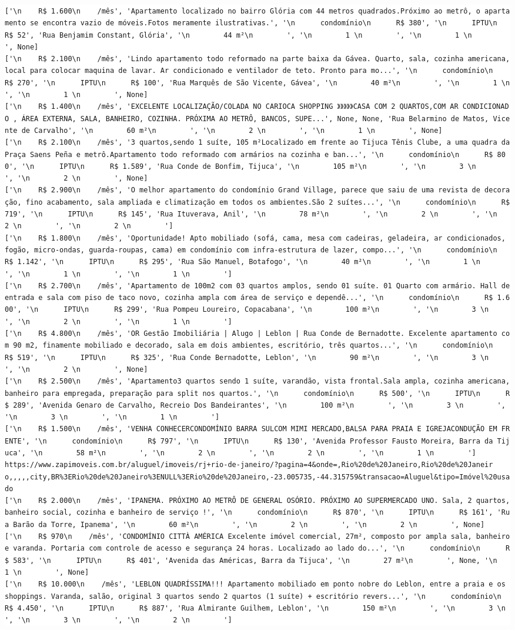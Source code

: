     ['\n    R$ 1.600\n    /mês', 'Apartamento localizado no bairro Glória com 44 metros quadrados.Próximo ao metrô, o apartamento se encontra vazio de móveis.Fotos meramente ilustrativas.', '\n      condomínio\n      R$ 380', '\n      IPTU\n      R$ 52', 'Rua Benjamim Constant, Glória', '\n        44 m²\n        ', '\n        1 \n        ', '\n        1 \n        ', None]
    ['\n    R$ 2.100\n    /mês', 'Lindo apartamento todo reformado na parte baixa da Gávea. Quarto, sala, cozinha americana, local para colocar maquina de lavar. Ar condicionado e ventilador de teto. Pronto para mo...', '\n      condomínio\n      R$ 270', '\n      IPTU\n      R$ 100', 'Rua Marquês de São Vicente, Gávea', '\n        40 m²\n        ', '\n        1 \n        ', '\n        1 \n        ', None]
    ['\n    R$ 1.400\n    /mês', 'EXCELENTE LOCALIZAÇÃO/COLADA NO CARIOCA SHOPPING 》》》》》CASA COM 2 QUARTOS,COM AR CONDICIONADO , ÁREA EXTERNA, SALA, BANHEIRO, COZINHA. PRÓXIMA AO METRÔ, BANCOS, SUPE...', None, None, 'Rua Belarmino de Matos, Vicente de Carvalho', '\n        60 m²\n        ', '\n        2 \n        ', '\n        1 \n        ', None]
    ['\n    R$ 2.100\n    /mês', '3 quartos,sendo 1 suíte, 105 m²Localizado em frente ao Tijuca Tênis Clube, a uma quadra da Praça Saens Peña e metrô.Apartamento todo reformado com armários na cozinha e ban...', '\n      condomínio\n      R$ 800', '\n      IPTU\n      R$ 1.589', 'Rua Conde de Bonfim, Tijuca', '\n        105 m²\n        ', '\n        3 \n        ', '\n        2 \n        ', None]
    ['\n    R$ 2.900\n    /mês', 'O melhor apartamento do condomínio Grand Village, parece que saiu de uma revista de decoração, fino acabamento, sala ampliada e climatização em todos os ambientes.São 2 suítes...', '\n      condomínio\n      R$ 719', '\n      IPTU\n      R$ 145', 'Rua Ituverava, Anil', '\n        78 m²\n        ', '\n        2 \n        ', '\n        2 \n        ', '\n        2 \n        ']
    ['\n    R$ 1.800\n    /mês', 'Oportunidade! Apto mobiliado (sofá, cama, mesa com cadeiras, geladeira, ar condicionados, fogão, micro-ondas, guarda-roupas, cama) em condomínio com infra-estrutura de lazer, compo...', '\n      condomínio\n      R$ 1.142', '\n      IPTU\n      R$ 295', 'Rua São Manuel, Botafogo', '\n        40 m²\n        ', '\n        1 \n        ', '\n        1 \n        ', '\n        1 \n        ']
    ['\n    R$ 2.700\n    /mês', 'Apartamento de 100m2 com 03 quartos amplos, sendo 01 suíte. 01 Quarto com armário. Hall de entrada e sala com piso de taco novo, cozinha ampla com área de serviço e dependê...', '\n      condomínio\n      R$ 1.600', '\n      IPTU\n      R$ 299', 'Rua Pompeu Loureiro, Copacabana', '\n        100 m²\n        ', '\n        3 \n        ', '\n        2 \n        ', '\n        1 \n        ']
    ['\n    R$ 4.800\n    /mês', 'OR Gestão Imobiliária | Alugo | Leblon | Rua Conde de Bernadotte. Excelente apartamento com 90 m2, finamente mobiliado e decorado, sala em dois ambientes, escritório, três quartos...', '\n      condomínio\n      R$ 519', '\n      IPTU\n      R$ 325', 'Rua Conde Bernadotte, Leblon', '\n        90 m²\n        ', '\n        3 \n        ', '\n        2 \n        ', None]
    ['\n    R$ 2.500\n    /mês', 'Apartamento3 quartos sendo 1 suíte, varandão, vista frontal.Sala ampla, cozinha americana, banheiro para empregada, preparação para split nos quartos.', '\n      condomínio\n      R$ 500', '\n      IPTU\n      R$ 289', 'Avenida Genaro de Carvalho, Recreio Dos Bandeirantes', '\n        100 m²\n        ', '\n        3 \n        ', '\n        3 \n        ', '\n        1 \n        ']
    ['\n    R$ 1.500\n    /mês', 'VENHA CONHECERCONDOMÍNIO BARRA SULCOM MIMI MERCADO,BALSA PARA PRAIA E IGREJACONDUÇÃO EM FRENTE', '\n      condomínio\n      R$ 797', '\n      IPTU\n      R$ 130', 'Avenida Professor Fausto Moreira, Barra da Tijuca', '\n        58 m²\n        ', '\n        2 \n        ', '\n        2 \n        ', '\n        1 \n        ']
    https://www.zapimoveis.com.br/aluguel/imoveis/rj+rio-de-janeiro/?pagina=4&onde=,Rio%20de%20Janeiro,Rio%20de%20Janeiro,,,,,city,BR%3ERio%20de%20Janeiro%3ENULL%3ERio%20de%20Janeiro,-23.005735,-44.315759&transacao=Aluguel&tipo=Imóvel%20usado
    ['\n    R$ 2.000\n    /mês', 'IPANEMA. PRÓXIMO AO METRÔ DE GENERAL OSÓRIO. PRÓXIMO AO SUPERMERCADO UNO. Sala, 2 quartos, banheiro social, cozinha e banheiro de serviço !', '\n      condomínio\n      R$ 870', '\n      IPTU\n      R$ 161', 'Rua Barão da Torre, Ipanema', '\n        60 m²\n        ', '\n        2 \n        ', '\n        2 \n        ', None]
    ['\n    R$ 970\n    /mês', 'CONDOMÍNIO CITTÀ AMÉRICA Excelente imóvel comercial, 27m², composto por ampla sala, banheiro e varanda. Portaria com controle de acesso e segurança 24 horas. Localizado ao lado do...', '\n      condomínio\n      R$ 583', '\n      IPTU\n      R$ 401', 'Avenida das Américas, Barra da Tijuca', '\n        27 m²\n        ', None, '\n        1 \n        ', None]
    ['\n    R$ 10.000\n    /mês', 'LEBLON QUADRÍSSIMA!!! Apartamento mobiliado em ponto nobre do Leblon, entre a praia e os shoppings. Varanda, salão, original 3 quartos sendo 2 quartos (1 suíte) + escritório revers...', '\n      condomínio\n      R$ 4.450', '\n      IPTU\n      R$ 887', 'Rua Almirante Guilhem, Leblon', '\n        150 m²\n        ', '\n        3 \n        ', '\n        3 \n        ', '\n        2 \n        ']